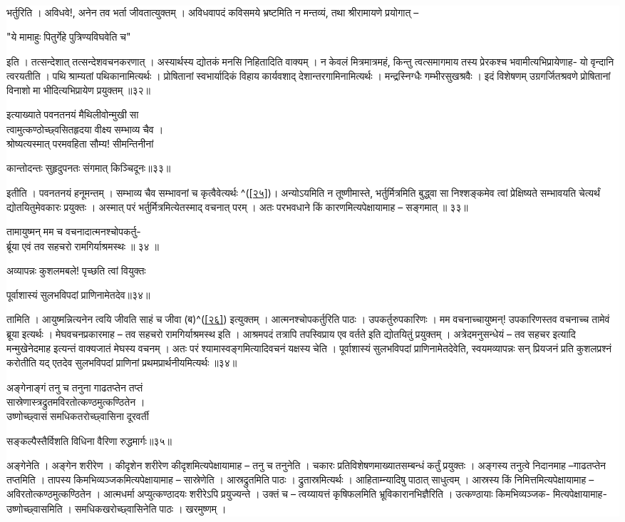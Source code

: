 भर्तुरिति । अविधवे!, अनेन तव भर्ता जीवतात्युक्तम् । अविधवापदं कविसमये
भ्रष्टमिति न मन्तव्यं, तथा श्रीरामायणे प्रयोगात् –

"ये मामाहुः पितुर्गेहे पुत्रिण्यविघवेति च"

इति । तत्सन्देशात् तत्सन्देशवचनकरणात् । अस्यार्थस्य द्योतकं मनसि
निहितादिति वाक्यम् । न केवलं मित्रमात्रमहं, किन्तु त्वत्समागमाय तस्य
प्रेरकश्च भवामीत्यभिप्रायेणाह- यो वृन्दानि त्वरयतीति । पथि श्राम्यतां
पथिकानामित्यर्थः । प्रोषितानां स्वभार्यादिकं विहाय कार्यवशाद्
देशान्तरगामिनामित्यर्थः । मन्द्रस्निग्धैः गम्भीरसुखश्रवैः । इदं विशेषणम्
उग्रगर्जितश्रवणे प्रोषितानां विनाशो मा भीदित्यभिप्रायेण प्रयुक्तम् ॥३२॥

  

इत्याख्याते पवनतनयं मैथिलीवोन्मुखी सा  
त्वामुत्कण्ठोच्छ्वसितहृदया वीक्ष्य सम्भाव्य चैव ।  
श्रोष्यत्यस्मात् परमवहिता सौम्य! सीमन्तिनीनां  

कान्तोदन्तः सुहृदुपनतः संगमात् किञ्चिदूनः॥३३॥

इतीति । पवनतनयं हनूमन्तम् । सम्भाव्य चैव सम्भावनां च कृत्वैवेत्यर्थः
^([\[२५\]](#cite_note-25))। अन्योऽयमिति न तूष्णीमास्ते, भर्तुर्मित्रमिति
बुद्ध्वा सा निश्शङ्कमेव त्वां प्रेक्षिष्यते सम्भावयति चेत्यर्थं
द्योतयितुमेवकारः प्रयुक्तः । अस्मात् परं भर्तुर्मित्रमित्येतस्माद्
वचनात् परम् । अतः परभवधाने किं कारणमित्यपेक्षायामाह – सङ्गमात् ॥ ३३॥

तामायुष्मन् मम च वचनादात्मनश्चोपकर्तु-  
र्ब्रूया एवं तव सहचरो रामगिर्याश्रमस्थः ॥ ३४ ॥

  

अव्यापन्नः कुशलमबले! पृच्छति त्वां वियुक्तः  

पूर्वाशास्यं सुलभविपदां प्राणिनामेतदेव॥३४॥

तामिति । आयुष्मन्नित्यनेन त्वयि जीवति साहं च जीवा
(ब)^([\[२६\]](#cite_note-26)) इत्युक्तम् । आत्मनश्चोपकर्तुरिति पाठः ।
उपकर्तुरुपकारिणः । मम वचनाच्चायुष्मन्! उपकारिणस्तव वचनाच्च तामेवं
ब्रूया इत्यर्थः । मेघवचनप्रकारमाह – तव सहचरो रामगिर्याश्रमस्थ इति ।
आश्रमपदं तत्रापि तपस्विप्राय एव वर्तते इति द्योतयितुं प्रयुक्तम् ।
अत्रेदमनुसन्धेयं – तव सहचर इत्यादि मन्मुखेनेदमाह इत्यन्तं वाक्यजातं
मेघस्य वचनम् । अतः परं श्यामास्वङ्गमित्यादिवचनं यक्षस्य चेति ।
पूर्वाशास्यं सुलभविपदां प्राणिनामेतदेवेति, स्वयमव्यापन्नः सन् प्रियजनं
प्रति कुशलप्रश्नं करोतीति यद् एतदेव सुलभविपदां प्राणिनां
प्रथमप्रार्थनीयमित्यर्थः ॥३४॥

  

अङ्गेनाङ्गं तनु च तनुना गाढतप्तेन तप्तं  
सास्रेणास्त्रद्रुतमविरतोत्कण्ठमुत्कण्ठितेन ।  
उष्णोच्छ्वासं समधिकतरोच्छ्वासिना दूरवर्ती  

सङ्कल्पैस्तैर्विशति विधिना वैरिणा रुद्धमार्गः॥३५॥

अङ्गेनेति । अङ्गेन शरीरेण । कीदृशेन शरीरेण कीदृशमित्यपेक्षायामाह – तनु च
तनुनेति । चकारः प्रतिविशेषणमाख्यातसम्बन्धं कर्तुं प्रयुक्तः । अङ्गस्य
तनुत्वे निदानमाह –गाढतप्तेन तप्तमिति । तापस्य
किमभिव्यञ्जकमित्यपेक्षायामाह – सास्रेणेति । आस्रद्रुतमिति पाठः ।
द्रुतास्रमित्यर्थः । आहिताम्न्यादिषु पाठात् साधुत्वम् । आस्रस्य किं
निमित्तमित्यपेक्षायामाह – अविरतोत्कण्ठमुत्कण्ठितेन । आत्मधर्मा
अप्युत्कण्ठादयः शरीरेऽपि प्रयुज्यन्ते । उक्तं च – त्वय्यायत्तं
कृषिफलमिति भ्रूविकारानभिज्ञैरिति । उत्कण्ठायाः किमभिव्यञ्जक-
मित्यपेक्षायामाह- उष्णोच्छ्वासमिति । समधिकखरोच्छ्वासिनेति पाठः ।
खरमुष्णम् ।

